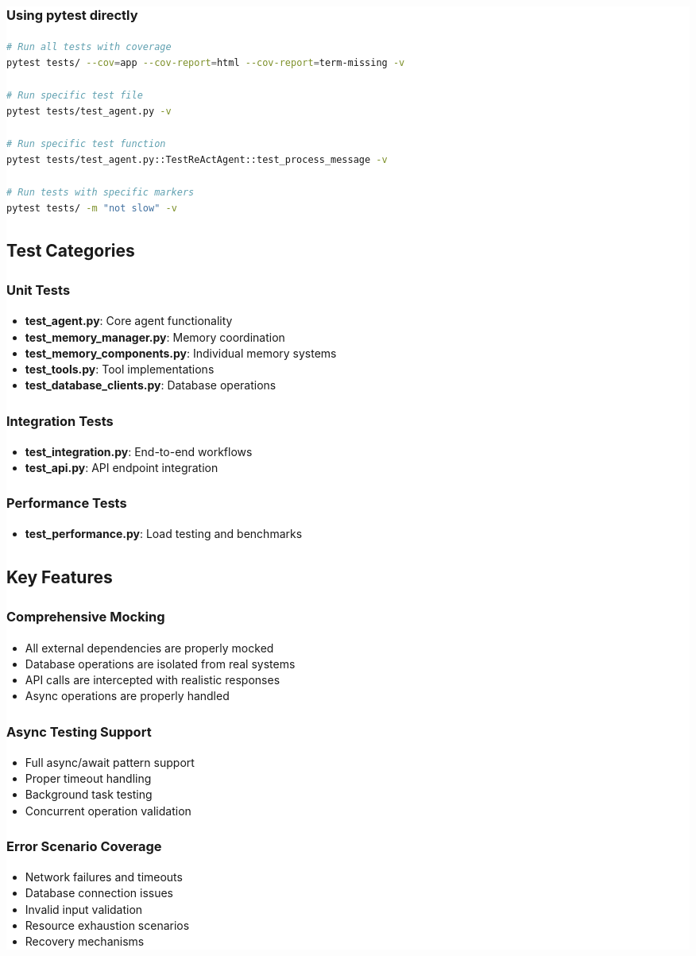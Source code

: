 ### Using pytest directly
```bash
# Run all tests with coverage
pytest tests/ --cov=app --cov-report=html --cov-report=term-missing -v

# Run specific test file
pytest tests/test_agent.py -v

# Run specific test function
pytest tests/test_agent.py::TestReActAgent::test_process_message -v

# Run tests with specific markers
pytest tests/ -m "not slow" -v
```

## Test Categories

### Unit Tests
- **test_agent.py**: Core agent functionality
- **test_memory_manager.py**: Memory coordination
- **test_memory_components.py**: Individual memory systems
- **test_tools.py**: Tool implementations
- **test_database_clients.py**: Database operations

### Integration Tests
- **test_integration.py**: End-to-end workflows
- **test_api.py**: API endpoint integration

### Performance Tests
- **test_performance.py**: Load testing and benchmarks

## Key Features

### Comprehensive Mocking
- All external dependencies are properly mocked
- Database operations are isolated from real systems
- API calls are intercepted with realistic responses
- Async operations are properly handled

### Async Testing Support
- Full async/await pattern support
- Proper timeout handling
- Background task testing
- Concurrent operation validation

### Error Scenario Coverage
- Network failures and timeouts
- Database connection issues
- Invalid input validation
- Resource exhaustion scenarios
- Recovery mechanisms
